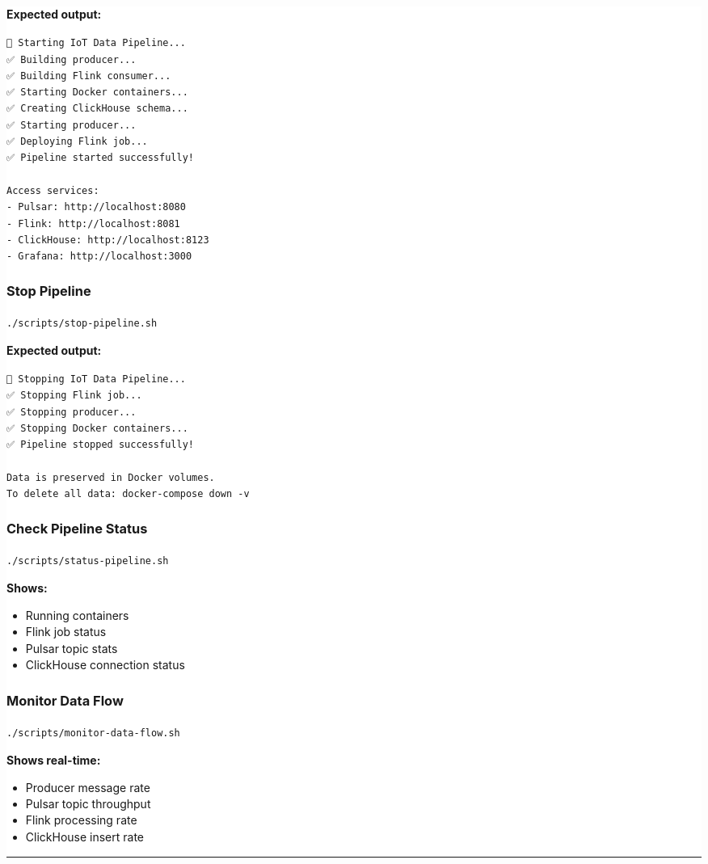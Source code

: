 **Expected output:**
```
🚀 Starting IoT Data Pipeline...
✅ Building producer...
✅ Building Flink consumer...
✅ Starting Docker containers...
✅ Creating ClickHouse schema...
✅ Starting producer...
✅ Deploying Flink job...
✅ Pipeline started successfully!

Access services:
- Pulsar: http://localhost:8080
- Flink: http://localhost:8081
- ClickHouse: http://localhost:8123
- Grafana: http://localhost:3000
```

### Stop Pipeline

```bash
./scripts/stop-pipeline.sh
```

**Expected output:**
```
🛑 Stopping IoT Data Pipeline...
✅ Stopping Flink job...
✅ Stopping producer...
✅ Stopping Docker containers...
✅ Pipeline stopped successfully!

Data is preserved in Docker volumes.
To delete all data: docker-compose down -v
```

### Check Pipeline Status

```bash
./scripts/status-pipeline.sh
```

**Shows:**
- Running containers
- Flink job status
- Pulsar topic stats
- ClickHouse connection status

### Monitor Data Flow

```bash
./scripts/monitor-data-flow.sh
```

**Shows real-time:**
- Producer message rate
- Pulsar topic throughput
- Flink processing rate
- ClickHouse insert rate

---